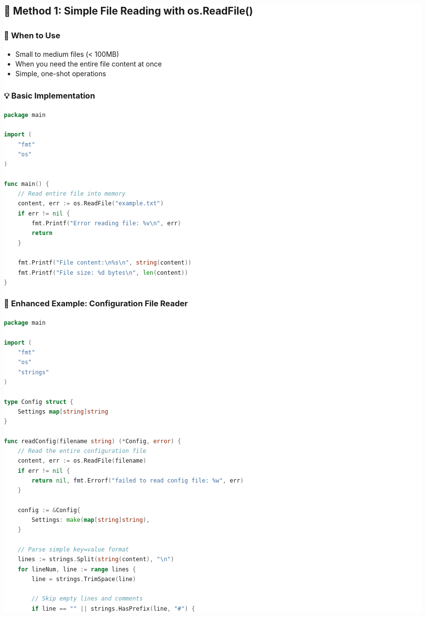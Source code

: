 
## 📖 Method 1: Simple File Reading with os.ReadFile()

### 🎯 **When to Use**
- Small to medium files (< 100MB)
- When you need the entire file content at once
- Simple, one-shot operations

### 💡 **Basic Implementation**

```go
package main

import (
    "fmt"
    "os"
)

func main() {
    // Read entire file into memory
    content, err := os.ReadFile("example.txt")
    if err != nil {
        fmt.Printf("Error reading file: %v\n", err)
        return
    }
    
    fmt.Printf("File content:\n%s\n", string(content))
    fmt.Printf("File size: %d bytes\n", len(content))
}
```

### 🔧 **Enhanced Example: Configuration File Reader**

```go
package main

import (
    "fmt"
    "os"
    "strings"
)

type Config struct {
    Settings map[string]string
}

func readConfig(filename string) (*Config, error) {
    // Read the entire configuration file
    content, err := os.ReadFile(filename)
    if err != nil {
        return nil, fmt.Errorf("failed to read config file: %w", err)
    }
    
    config := &Config{
        Settings: make(map[string]string),
    }
    
    // Parse simple key=value format
    lines := strings.Split(string(content), "\n")
    for lineNum, line := range lines {
        line = strings.TrimSpace(line)
        
        // Skip empty lines and comments
        if line == "" || strings.HasPrefix(line, "#") {
```